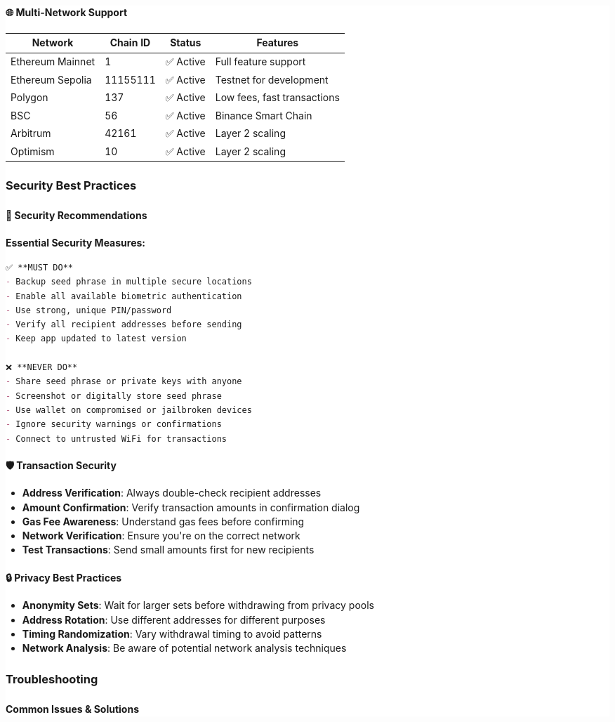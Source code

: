 #### **🌐 Multi-Network Support**

| Network | Chain ID | Status | Features |
|---------|----------|---------|----------|
| Ethereum Mainnet | 1 | ✅ Active | Full feature support |
| Ethereum Sepolia | 11155111 | ✅ Active | Testnet for development |
| Polygon | 137 | ✅ Active | Low fees, fast transactions |
| BSC | 56 | ✅ Active | Binance Smart Chain |
| Arbitrum | 42161 | ✅ Active | Layer 2 scaling |
| Optimism | 10 | ✅ Active | Layer 2 scaling |

### **Security Best Practices**

#### **🔐 Security Recommendations**

**Essential Security Measures:**
```markdown
✅ **MUST DO**
- Backup seed phrase in multiple secure locations
- Enable all available biometric authentication
- Use strong, unique PIN/password
- Verify all recipient addresses before sending
- Keep app updated to latest version

❌ **NEVER DO**
- Share seed phrase or private keys with anyone
- Screenshot or digitally store seed phrase
- Use wallet on compromised or jailbroken devices
- Ignore security warnings or confirmations
- Connect to untrusted WiFi for transactions
```

#### **🛡️ Transaction Security**
- **Address Verification**: Always double-check recipient addresses
- **Amount Confirmation**: Verify transaction amounts in confirmation dialog
- **Gas Fee Awareness**: Understand gas fees before confirming
- **Network Verification**: Ensure you're on the correct network
- **Test Transactions**: Send small amounts first for new recipients

#### **🔒 Privacy Best Practices**
- **Anonymity Sets**: Wait for larger sets before withdrawing from privacy pools
- **Address Rotation**: Use different addresses for different purposes  
- **Timing Randomization**: Vary withdrawal timing to avoid patterns
- **Network Analysis**: Be aware of potential network analysis techniques

### **Troubleshooting**

#### **Common Issues & Solutions**
